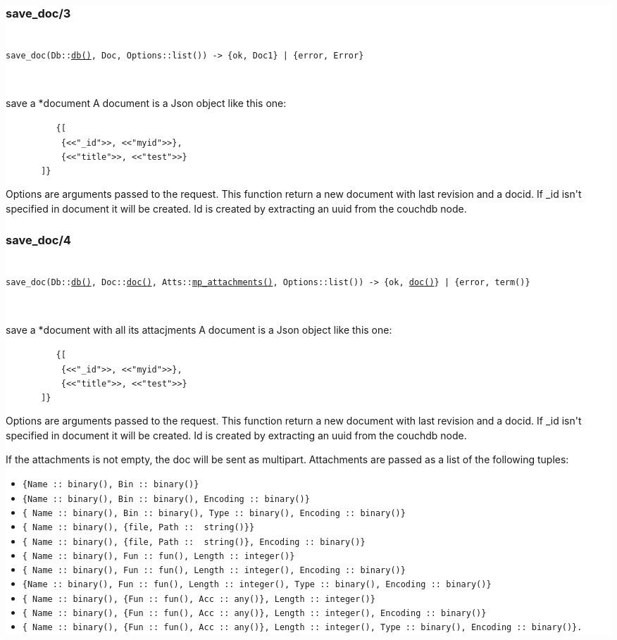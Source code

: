 ### save_doc/3 ###

<pre><code>
save_doc(Db::<a href="#type-db">db()</a>, Doc, Options::list()) -&gt; {ok, Doc1} | {error, Error}
</code></pre>
<br />

save a *document
A document is a Json object like this one:

```
          {[
           {<<"_id">>, <<"myid">>},
           {<<"title">>, <<"test">>}
       ]}
```

Options are arguments passed to the request. This function return a
new document with last revision and a docid. If _id isn't specified in
document it will be created. Id is created by extracting an uuid from
the couchdb node.

<a name="save_doc-4"></a>

### save_doc/4 ###

<pre><code>
save_doc(Db::<a href="#type-db">db()</a>, Doc::<a href="#type-doc">doc()</a>, Atts::<a href="#type-mp_attachments">mp_attachments()</a>, Options::list()) -&gt; {ok, <a href="#type-doc">doc()</a>} | {error, term()}
</code></pre>
<br />

save a *document with all its attacjments
A document is a Json object like this one:

```
          {[
           {<<"_id">>, <<"myid">>},
           {<<"title">>, <<"test">>}
       ]}
```

Options are arguments passed to the request. This function return a
new document with last revision and a docid. If _id isn't specified in
document it will be created. Id is created by extracting an uuid from
the couchdb node.

If the attachments is not empty, the doc will be sent as multipart.
Attachments are passed as a list of the following tuples:

- `{Name :: binary(), Bin :: binary()}`
- `{Name :: binary(), Bin :: binary(), Encoding :: binary()}`
- `{ Name :: binary(), Bin :: binary(), Type :: binary(), Encoding :: binary()}`
- `{ Name :: binary(), {file, Path ::  string()}}`
- `{ Name :: binary(), {file, Path ::  string()}, Encoding :: binary()}`
- `{ Name :: binary(), Fun :: fun(), Length :: integer()}`
- `{ Name :: binary(), Fun :: fun(), Length :: integer(), Encoding :: binary()}`
- `{Name :: binary(), Fun :: fun(), Length :: integer(), Type :: binary(), Encoding :: binary()}`
- `{ Name :: binary(), {Fun :: fun(), Acc :: any()}, Length :: integer()}`
- `{ Name :: binary(), {Fun :: fun(), Acc :: any()}, Length :: integer(), Encoding :: binary()}`
- `{ Name :: binary(), {Fun :: fun(), Acc :: any()}, Length :: integer(), Type :: binary(), Encoding :: binary()}.`
